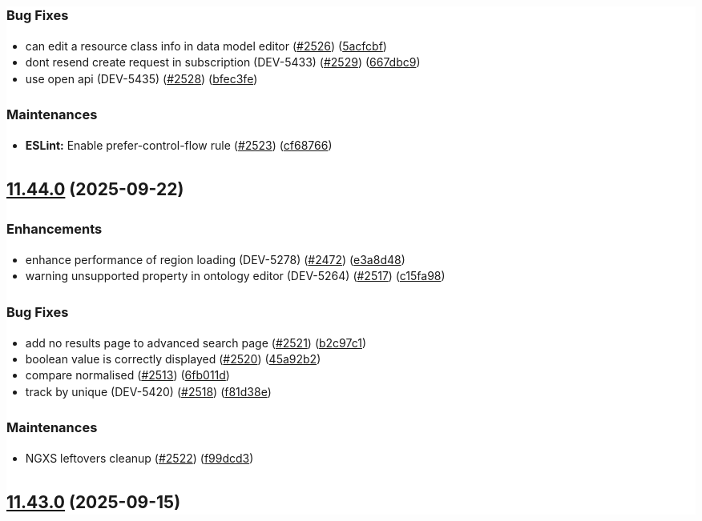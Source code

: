 
### Bug Fixes

* can edit a resource class info in data model editor ([#2526](https://github.com/dasch-swiss/dsp-das/issues/2526)) ([5acfcbf](https://github.com/dasch-swiss/dsp-das/commit/5acfcbffb1a8d611168e4f32066a6d4e04a35a3b))
* dont resend create request in subscription (DEV-5433) ([#2529](https://github.com/dasch-swiss/dsp-das/issues/2529)) ([667dbc9](https://github.com/dasch-swiss/dsp-das/commit/667dbc91a3c52b1fa760606568e6f18f1b5b0af8))
* use open api (DEV-5435) ([#2528](https://github.com/dasch-swiss/dsp-das/issues/2528)) ([bfec3fe](https://github.com/dasch-swiss/dsp-das/commit/bfec3fec7badcb568939b747cce36e491b15e630))


### Maintenances

* **ESLint:** Enable prefer-control-flow rule ([#2523](https://github.com/dasch-swiss/dsp-das/issues/2523)) ([cf68766](https://github.com/dasch-swiss/dsp-das/commit/cf68766f524f7266e126125360d1d4c13f916889))

## [11.44.0](https://github.com/dasch-swiss/dsp-das/compare/v11.43.0...v11.44.0) (2025-09-22)


### Enhancements

* enhance performance of region loading (DEV-5278) ([#2472](https://github.com/dasch-swiss/dsp-das/issues/2472)) ([e3a8d48](https://github.com/dasch-swiss/dsp-das/commit/e3a8d4895581a82f07ce12ac32eae040fa3b06e0))
* warning unsupported property in ontology editor (DEV-5264) ([#2517](https://github.com/dasch-swiss/dsp-das/issues/2517)) ([c15fa98](https://github.com/dasch-swiss/dsp-das/commit/c15fa986d1bb00e9504250c9eedf890a765f5340))


### Bug Fixes

* add no results page to advanced search page ([#2521](https://github.com/dasch-swiss/dsp-das/issues/2521)) ([b2c97c1](https://github.com/dasch-swiss/dsp-das/commit/b2c97c105f0083eb5cb80a5a60da7787ba2d50ac))
* boolean value is correctly displayed ([#2520](https://github.com/dasch-swiss/dsp-das/issues/2520)) ([45a92b2](https://github.com/dasch-swiss/dsp-das/commit/45a92b212ff8210aad548f3591666f2b373ca84b))
* compare normalised ([#2513](https://github.com/dasch-swiss/dsp-das/issues/2513)) ([6fb011d](https://github.com/dasch-swiss/dsp-das/commit/6fb011d1381fe013e0cb099cdbff4faf5508deca))
* track by unique (DEV-5420) ([#2518](https://github.com/dasch-swiss/dsp-das/issues/2518)) ([f81d38e](https://github.com/dasch-swiss/dsp-das/commit/f81d38e9fe885894da73fc3d01154531a2caebcb))


### Maintenances

* NGXS leftovers cleanup ([#2522](https://github.com/dasch-swiss/dsp-das/issues/2522)) ([f99dcd3](https://github.com/dasch-swiss/dsp-das/commit/f99dcd3df5c9a99dc76d77915e3323a55a625181))

## [11.43.0](https://github.com/dasch-swiss/dsp-das/compare/v11.42.1...v11.43.0) (2025-09-15)
